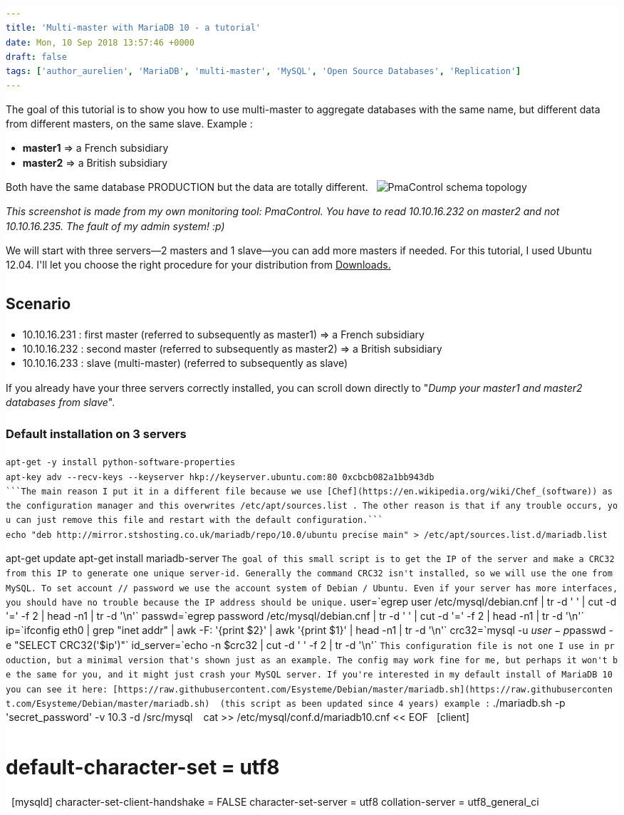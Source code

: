 ```yaml
---
title: 'Multi-master with MariaDB 10 - a tutorial'
date: Mon, 10 Sep 2018 13:57:46 +0000
draft: false
tags: ['author_aurelien', 'MariaDB', 'multi-master', 'MySQL', 'Open Source Databases', 'Replication']
---
```


The goal of this tutorial is to show you how to use multi-master to aggregate databases with the same name, but different data from different masters, on the same slave. Example :

*   **master1** => a French subsidiary
*   **master2** => a British subsidiary

Both have the same database PRODUCTION but the data are totally different.   ![PmaControl schema topology](https://www.percona.com/community-blog/wp-content/uploads/2018/09/pmacli-schema-diagram.jpg)

_This screenshot is made from my own monitoring tool: PmaControl. You have to read 10.10.16.232 on master2 and not 10.10.16.235. The fault of my admin system! :p)_

We will start with three servers—2 masters and 1 slave—you can add more masters if needed. For this tutorial, I used Ubuntu 12.04. I'll let you choose the right procedure for your distribution from [Downloads.](https://downloads.mariadb.org/mariadb/)

Scenario
--------

*   10.10.16.231 : first master (referred to subsequently as master1) => a French subsidiary
*   10.10.16.232 : second master (referred to subsequently as master2) => a British subsidiary
*   10.10.16.233 : slave (multi-master) (referred to subsequently as slave)

If you already have your three servers correctly installed, you can scroll down directly to "_Dump your master1 and master2 databases from slave_".

### Default installation on 3 servers

```
apt-get -y install python-software-properties
apt-key adv --recv-keys --keyserver hkp://keyserver.ubuntu.com:80 0xcbcb082a1bb943db
```The main reason I put it in a different file because we use [Chef](https://en.wikipedia.org/wiki/Chef_(software)) as the configuration manager and this overwrites /etc/apt/sources.list . The other reason is that if any trouble occurs, you can just remove this file and restart with the default configuration.```
echo "deb http://mirror.stshosting.co.uk/mariadb/repo/10.0/ubuntu precise main" > /etc/apt/sources.list.d/mariadb.list
``````
apt-get update
apt-get install mariadb-server
```The goal of this small script is to get the IP of the server and make a CRC32 from this IP to generate one unique server-id. Generally the command CRC32 isn't installed, so we will use the one from MySQL. To set account // password we use the account system of Debian / Ubuntu. Even if your server has more interfaces, you should have no trouble because the IP address should be unique.```
user=\`egrep user /etc/mysql/debian.cnf | tr -d ' ' | cut -d '=' -f 2 | head -n1 | tr -d '\\n'\`
passwd=\`egrep password /etc/mysql/debian.cnf | tr -d ' ' | cut -d '=' -f 2 | head -n1 | tr -d '\\n'\`
ip=\`ifconfig eth0 | grep "inet addr" | awk -F: '{print $2}' | awk '{print $1}' | head -n1 | tr -d '\\n'\`
crc32=\`mysql -u $user -p$passwd -e "SELECT CRC32('$ip')"\`
id\_server=\`echo -n $crc32 | cut -d ' ' -f 2 | tr -d '\\n'\`
```This configuration file is not one I use in production, but a minimal version that's shown just as an example. The config may work fine for me, but perhaps it won't be the same for you, and it might just crash your MySQL server. If you're interested in my default install of MariaDB 10  you can see it here: [https://raw.githubusercontent.com/Esysteme/Debian/master/mariadb.sh](https://raw.githubusercontent.com/Esysteme/Debian/master/mariadb.sh)  (this script as been updated since 4 years) example :```
./mariadb.sh -p 'secret\_password' -v 10.3 -d /src/mysql
``` ```
cat >> /etc/mysql/conf.d/mariadb10.cnf << EOF
 
\[client\]
 
# default-character-set = utf8
 
\[mysqld\]
character-set-client-handshake = FALSE
character-set-server = utf8
collation-server = utf8\_general\_ci
```